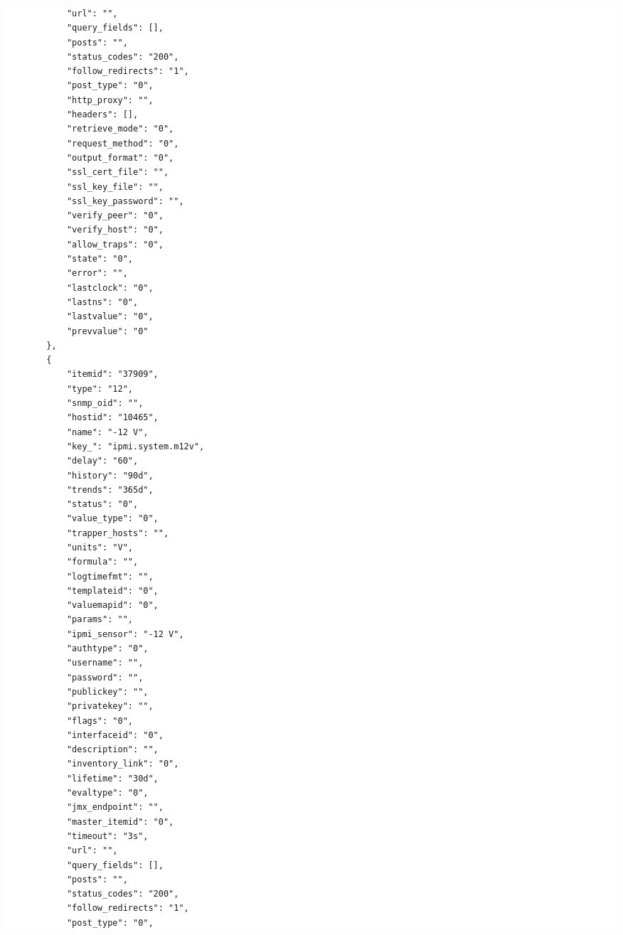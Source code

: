                "url": "",
                "query_fields": [],
                "posts": "",
                "status_codes": "200",
                "follow_redirects": "1",
                "post_type": "0",
                "http_proxy": "",
                "headers": [],
                "retrieve_mode": "0",
                "request_method": "0",
                "output_format": "0",
                "ssl_cert_file": "",
                "ssl_key_file": "",
                "ssl_key_password": "",
                "verify_peer": "0",
                "verify_host": "0",
                "allow_traps": "0",
                "state": "0",
                "error": "",
                "lastclock": "0",
                "lastns": "0",
                "lastvalue": "0",
                "prevvalue": "0"
            },
            {
                "itemid": "37909",
                "type": "12",
                "snmp_oid": "",
                "hostid": "10465",
                "name": "-12 V",
                "key_": "ipmi.system.m12v",
                "delay": "60",
                "history": "90d",
                "trends": "365d",
                "status": "0",
                "value_type": "0",
                "trapper_hosts": "",
                "units": "V",
                "formula": "",
                "logtimefmt": "",
                "templateid": "0",
                "valuemapid": "0",
                "params": "",
                "ipmi_sensor": "-12 V",
                "authtype": "0",
                "username": "",
                "password": "",
                "publickey": "",
                "privatekey": "",
                "flags": "0",
                "interfaceid": "0",
                "description": "",
                "inventory_link": "0",
                "lifetime": "30d",
                "evaltype": "0",
                "jmx_endpoint": "",
                "master_itemid": "0",
                "timeout": "3s",
                "url": "",
                "query_fields": [],
                "posts": "",
                "status_codes": "200",
                "follow_redirects": "1",
                "post_type": "0",